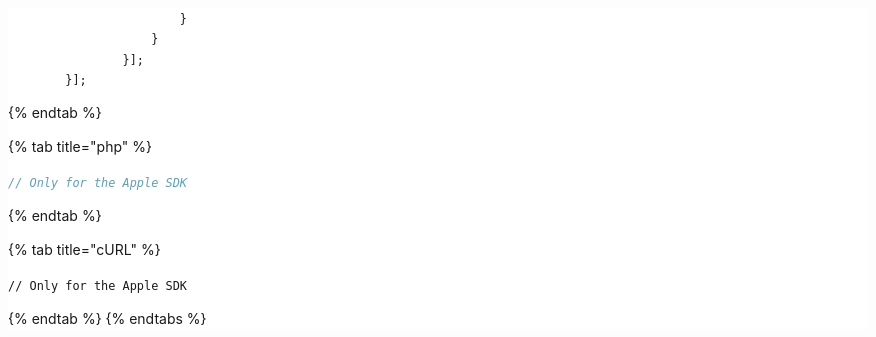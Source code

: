 ```text
                        }
                    }
                }];
        }];
```
{% endtab %}

{% tab title="php" %}
```php
// Only for the Apple SDK
```
{% endtab %}

{% tab title="cURL" %}
```text
// Only for the Apple SDK
```
{% endtab %}
{% endtabs %}

